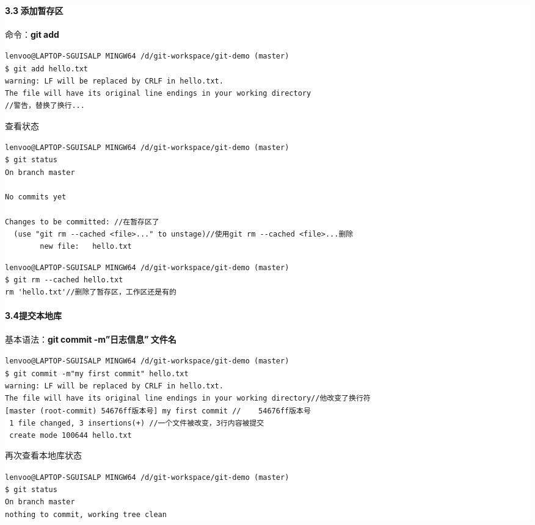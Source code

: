 #### 3.3 添加暂存区

命令：**git add <file>**

```
lenvoo@LAPTOP-SGUISALP MINGW64 /d/git-workspace/git-demo (master)
$ git add hello.txt
warning: LF will be replaced by CRLF in hello.txt.
The file will have its original line endings in your working directory
//警告，替换了换行...
```

查看状态

```
lenvoo@LAPTOP-SGUISALP MINGW64 /d/git-workspace/git-demo (master)
$ git status
On branch master

No commits yet

Changes to be committed: //在暂存区了
  (use "git rm --cached <file>..." to unstage)//使用git rm --cached <file>...删除
        new file:   hello.txt

```

```
lenvoo@LAPTOP-SGUISALP MINGW64 /d/git-workspace/git-demo (master)
$ git rm --cached hello.txt
rm 'hello.txt'//删除了暂存区，工作区还是有的

```

#### 3.4提交本地库

基本语法：**git commit -m”日志信息”  文件名**

```
lenvoo@LAPTOP-SGUISALP MINGW64 /d/git-workspace/git-demo (master)
$ git commit -m"my first commit" hello.txt
warning: LF will be replaced by CRLF in hello.txt.
The file will have its original line endings in your working directory//他改变了换行符
[master (root-commit) 54676ff版本号] my first commit // 	54676ff版本号
 1 file changed, 3 insertions(+) //一个文件被改变，3行内容被提交
 create mode 100644 hello.txt

```

再次查看本地库状态

```
lenvoo@LAPTOP-SGUISALP MINGW64 /d/git-workspace/git-demo (master)
$ git status
On branch master
nothing to commit, working tree clean

```

